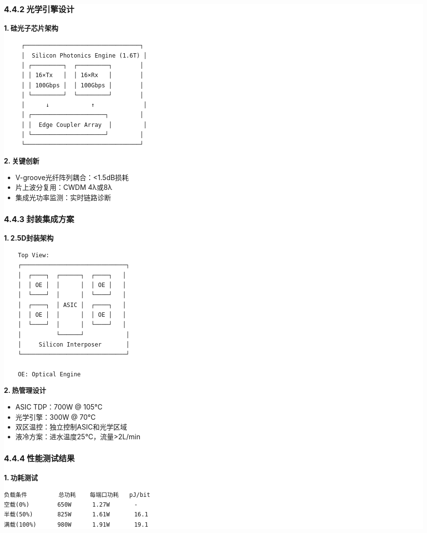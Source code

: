 ### 4.4.2 光学引擎设计

**1. 硅光子芯片架构**
```
     ┌─────────────────────────────────┐
     │  Silicon Photonics Engine (1.6T) │
     │ ┌─────────┐  ┌─────────┐        │
     │ │ 16×Tx   │  │ 16×Rx   │        │
     │ │ 100Gbps │  │ 100Gbps │        │
     │ └─────────┘  └─────────┘        │
     │      ↓            ↑              │
     │ ┌─────────────────────┐         │
     │ │  Edge Coupler Array  │         │
     │ └─────────────────────┘         │
     └─────────────────────────────────┘
```

**2. 关键创新**
- V-groove光纤阵列耦合：<1.5dB损耗
- 片上波分复用：CWDM 4λ或8λ
- 集成光功率监测：实时链路诊断

### 4.4.3 封装集成方案

**1. 2.5D封装架构**
```
    Top View:
    ┌──────────────────────────────┐
    │  ┌────┐  ┌──────┐  ┌────┐   │
    │  │ OE │  │      │  │ OE │   │
    │  └────┘  │      │  └────┘   │
    │  ┌────┐  │ ASIC │  ┌────┐   │
    │  │ OE │  │      │  │ OE │   │
    │  └────┘  │      │  └────┘   │
    │          └──────┘            │
    │     Silicon Interposer       │
    └──────────────────────────────┘
    
    OE: Optical Engine
```

**2. 热管理设计**
- ASIC TDP：700W @ 105°C
- 光学引擎：300W @ 70°C
- 双区温控：独立控制ASIC和光学区域
- 液冷方案：进水温度25°C，流量>2L/min

### 4.4.4 性能测试结果

**1. 功耗测试**
```
负载条件         总功耗    每端口功耗   pJ/bit
空载(0%)        650W      1.27W       -
半载(50%)       825W      1.61W       16.1
满载(100%)      980W      1.91W       19.1
```
